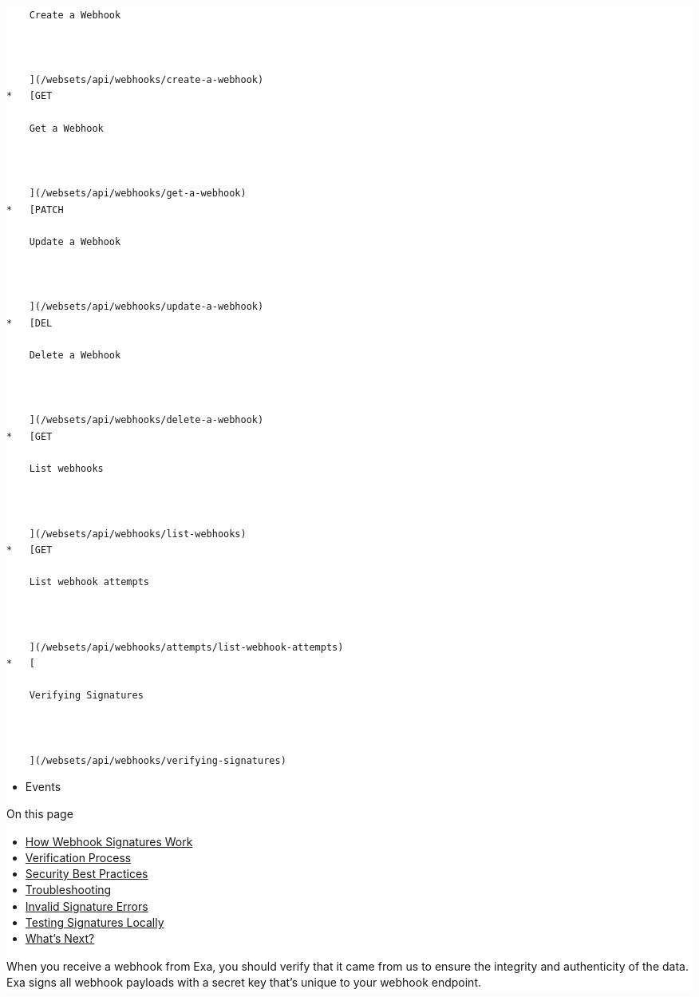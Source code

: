         Create a Webhook
        
        
        
        ](/websets/api/webhooks/create-a-webhook)
    *   [GET
        
        Get a Webhook
        
        
        
        ](/websets/api/webhooks/get-a-webhook)
    *   [PATCH
        
        Update a Webhook
        
        
        
        ](/websets/api/webhooks/update-a-webhook)
    *   [DEL
        
        Delete a Webhook
        
        
        
        ](/websets/api/webhooks/delete-a-webhook)
    *   [GET
        
        List webhooks
        
        
        
        ](/websets/api/webhooks/list-webhooks)
    *   [GET
        
        List webhook attempts
        
        
        
        ](/websets/api/webhooks/attempts/list-webhook-attempts)
    *   [
        
        Verifying Signatures
        
        
        
        ](/websets/api/webhooks/verifying-signatures)
*   Events
    

On this page

*   [How Webhook Signatures Work](#how-webhook-signatures-work)
*   [Verification Process](#verification-process)
*   [Security Best Practices](#security-best-practices)
*   [Troubleshooting](#troubleshooting)
*   [Invalid Signature Errors](#invalid-signature-errors)
*   [Testing Signatures Locally](#testing-signatures-locally)
*   [What’s Next?](#what%E2%80%99s-next%3F)

When you receive a webhook from Exa, you should verify that it came from us to ensure the integrity and authenticity of the data. Exa signs all webhook payloads with a secret key that’s unique to your webhook endpoint.

## 
